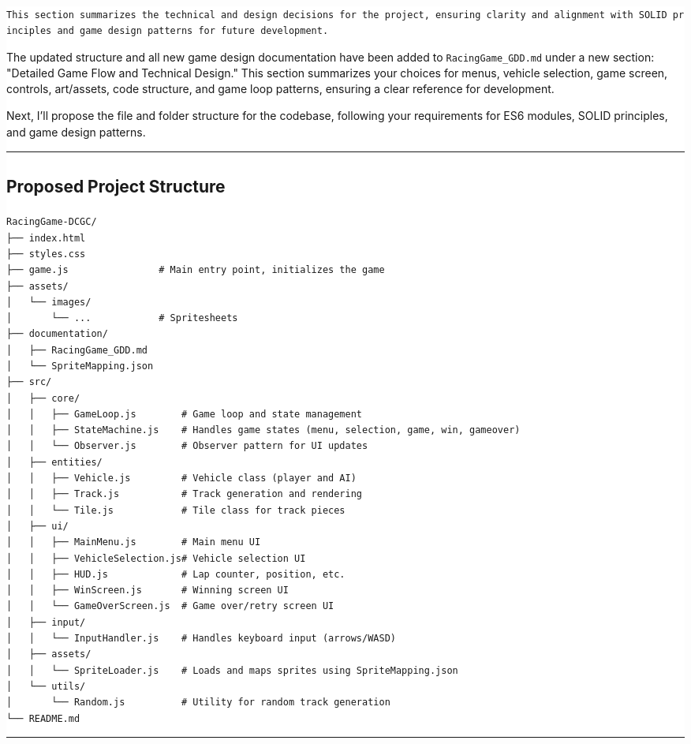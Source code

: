 ```markdown
This section summarizes the technical and design decisions for the project, ensuring clarity and alignment with SOLID principles and game design patterns for future development.

```

The updated structure and all new game design documentation have been added to `RacingGame_GDD.md` under a new section: "Detailed Game Flow and Technical Design." This section summarizes your choices for menus, vehicle selection, game screen, controls, art/assets, code structure, and game loop patterns, ensuring a clear reference for development.

Next, I’ll propose the file and folder structure for the codebase, following your requirements for ES6 modules, SOLID principles, and game design patterns.

---

## Proposed Project Structure

```
RacingGame-DCGC/
├── index.html
├── styles.css
├── game.js                # Main entry point, initializes the game
├── assets/
│   └── images/
│       └── ...            # Spritesheets
├── documentation/
│   ├── RacingGame_GDD.md
│   └── SpriteMapping.json
├── src/
│   ├── core/
│   │   ├── GameLoop.js        # Game loop and state management
│   │   ├── StateMachine.js    # Handles game states (menu, selection, game, win, gameover)
│   │   └── Observer.js        # Observer pattern for UI updates
│   ├── entities/
│   │   ├── Vehicle.js         # Vehicle class (player and AI)
│   │   ├── Track.js           # Track generation and rendering
│   │   └── Tile.js            # Tile class for track pieces
│   ├── ui/
│   │   ├── MainMenu.js        # Main menu UI
│   │   ├── VehicleSelection.js# Vehicle selection UI
│   │   ├── HUD.js             # Lap counter, position, etc.
│   │   ├── WinScreen.js       # Winning screen UI
│   │   └── GameOverScreen.js  # Game over/retry screen UI
│   ├── input/
│   │   └── InputHandler.js    # Handles keyboard input (arrows/WASD)
│   ├── assets/
│   │   └── SpriteLoader.js    # Loads and maps sprites using SpriteMapping.json
│   └── utils/
│       └── Random.js          # Utility for random track generation
└── README.md
```

---